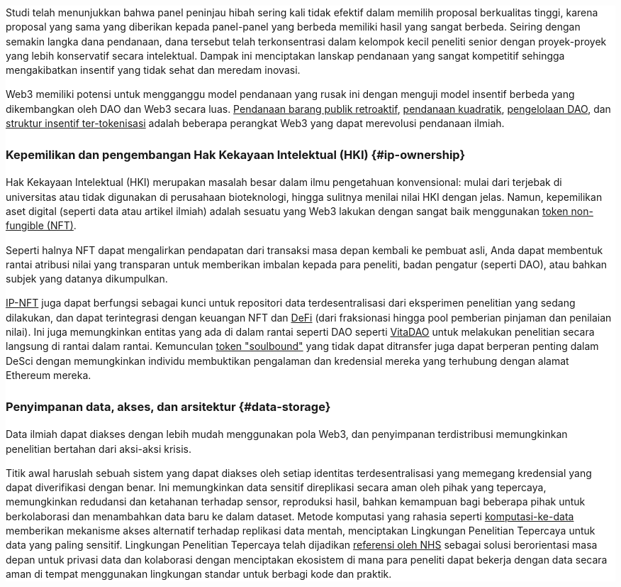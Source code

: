Studi telah menunjukkan bahwa panel peninjau hibah sering kali tidak efektif dalam memilih proposal berkualitas tinggi, karena proposal yang sama yang diberikan kepada panel-panel yang berbeda memiliki hasil yang sangat berbeda. Seiring dengan semakin langka dana pendanaan, dana tersebut telah terkonsentrasi dalam kelompok kecil peneliti senior dengan proyek-proyek yang lebih konservatif secara intelektual. Dampak ini menciptakan lanskap pendanaan yang sangat kompetitif sehingga mengakibatkan insentif yang tidak sehat dan meredam inovasi.

Web3 memiliki potensi untuk mengganggu model pendanaan yang rusak ini dengan menguji model insentif berbeda yang dikembangkan oleh DAO dan Web3 secara luas. [Pendanaan barang publik retroaktif](https://medium.com/ethereum-optimism/retroactive-public-goods-funding-33c9b7d00f0c), [pendanaan kuadratik](https://papers.ssrn.com/sol3/papers.cfm?abstract_id=2003531), [pengelolaan DAO](https://www.antler.co/blog/daos-and-web3-governance), dan [struktur insentif ter-tokenisasi](https://cdixon.org/2017/05/27/crypto-tokens-a-breakthrough-in-open-network-design) adalah beberapa perangkat Web3 yang dapat merevolusi pendanaan ilmiah.

### Kepemilikan dan pengembangan Hak Kekayaan Intelektual (HKI) {#ip-ownership}

Hak Kekayaan Intelektual (HKI) merupakan masalah besar dalam ilmu pengetahuan konvensional: mulai dari terjebak di universitas atau tidak digunakan di perusahaan bioteknologi, hingga sulitnya menilai nilai HKI dengan jelas. Namun, kepemilikan aset digital (seperti data atau artikel ilmiah) adalah sesuatu yang Web3 lakukan dengan sangat baik menggunakan [token non-fungible (NFT)](/nft/).

Seperti halnya NFT dapat mengalirkan pendapatan dari transaksi masa depan kembali ke pembuat asli, Anda dapat membentuk rantai atribusi nilai yang transparan untuk memberikan imbalan kepada para peneliti, badan pengatur (seperti DAO), atau bahkan subjek yang datanya dikumpulkan.

[IP-NFT](https://medium.com/molecule-blog/ip-nfts-for-researchers-a-new-biomedical-funding-paradigm-91312d8d92e6) juga dapat berfungsi sebagai kunci untuk repositori data terdesentralisasi dari eksperimen penelitian yang sedang dilakukan, dan dapat terintegrasi dengan keuangan NFT dan [DeFi](/defi/) (dari fraksionasi hingga pool pemberian pinjaman dan penilaian nilai). Ini juga memungkinkan entitas yang ada di dalam rantai seperti DAO seperti [VitaDAO](https://www.vitadao.com/) untuk melakukan penelitian secara langsung di rantai dalam rantai. Kemunculan [token "soulbound"](https://vitalik.ca/general/2022/01/26/soulbound.html) yang tidak dapat ditransfer juga dapat berperan penting dalam DeSci dengan memungkinkan individu membuktikan pengalaman dan kredensial mereka yang terhubung dengan alamat Ethereum mereka.

### Penyimpanan data, akses, dan arsitektur {#data-storage}

Data ilmiah dapat diakses dengan lebih mudah menggunakan pola Web3, dan penyimpanan terdistribusi memungkinkan penelitian bertahan dari aksi-aksi krisis.

Titik awal haruslah sebuah sistem yang dapat diakses oleh setiap identitas terdesentralisasi yang memegang kredensial yang dapat diverifikasi dengan benar. Ini memungkinkan data sensitif direplikasi secara aman oleh pihak yang tepercaya, memungkinkan redudansi dan ketahanan terhadap sensor, reproduksi hasil, bahkan kemampuan bagi beberapa pihak untuk berkolaborasi dan menambahkan data baru ke dalam dataset. Metode komputasi yang rahasia seperti [komputasi-ke-data](https://7wdata.be/predictive-analytics/compute-to-data-using-blockchain-to-decentralize-data-science-and-ai-with-the-ocean-protocol) memberikan mekanisme akses alternatif terhadap replikasi data mentah, menciptakan Lingkungan Penelitian Tepercaya untuk data yang paling sensitif. Lingkungan Penelitian Tepercaya telah dijadikan [referensi oleh NHS](https://medium.com/weavechain/whats-in-store-for-the-future-of-healthcare-data-b6398745fbbb) sebagai solusi berorientasi masa depan untuk privasi data dan kolaborasi dengan menciptakan ekosistem di mana para peneliti dapat bekerja dengan data secara aman di tempat menggunakan lingkungan standar untuk berbagi kode dan praktik.
